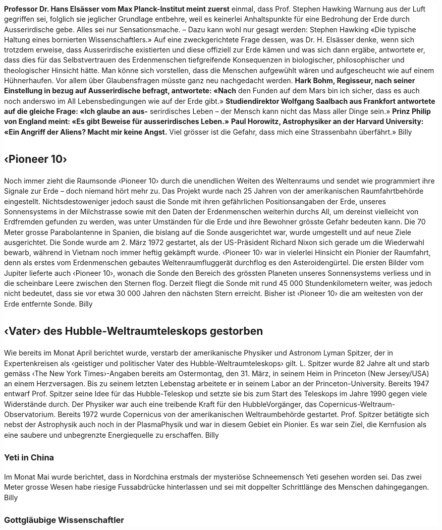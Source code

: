 **Professor Dr. Hans Elsässer vom Max Planck-Institut meint zuerst**
einmal, dass Prof. Stephen Hawking Warnung aus der Luft gegriffen sei, folglich sie jeglicher Grundlage entbehre, weil es keinerlei Anhaltspunkte für eine Bedrohung der Erde durch Ausserirdische gebe. Alles sei nur Sensationsmache. – Dazu kann wohl nur gesagt werden: Stephen Hawking «Die typische Haltung eines bornierten Wissenschaftlers.» Auf eine zweckgerichtete Frage dessen, was Dr. H. Elsässer denke, wenn sich trotzdem erweise, dass Ausserirdische existierten und diese offiziell zur Erde kämen und was sich dann ergäbe, antwortete er, dass dies für das Selbstvertrauen des Erdenmenschen tiefgreifende Konsequenzen in biologischer, philosophischer und theologischer Hinsicht hätte. Man könne sich vorstellen, dass die Menschen aufgewühlt wären und aufgescheucht wie auf einem Hühnerhaufen. Vor allem über Glaubensfragen müsste ganz neu nachgedacht werden.
**Hark Bohm, Regisseur, nach seiner Einstellung in bezug auf Ausserirdische befragt, antwortete: «Nach**
den Funden auf dem Mars bin ich sicher, dass es auch noch anderswo im All Lebensbedingungen wie auf der Erde gibt.»
**Studiendirektor Wolfgang Saalbach aus Frankfort antwortete auf die gleiche Frage: «Ich glaube an aus-**
serirdisches Leben – der Mensch kann nicht das Mass aller Dinge sein.»
**Prinz Philip von England meint: «Es gibt Beweise für ausserirdisches Leben.»**
**Paul Horowitz, Astrophysiker an der Harvard University: «Ein Angriff der Aliens? Macht mir keine Angst.**
Viel grösser ist die Gefahr, dass mich eine Strassenbahn überfährt.» Billy
## ‹Pioneer 10›
Noch immer zieht die Raumsonde ‹Pioneer 10› durch die unendlichen Weiten des Weltenraums und sendet wie programmiert ihre Signale zur Erde – doch niemand hört mehr zu. Das Projekt wurde nach 25 Jahren von der amerikanischen Raumfahrtbehörde eingestellt. Nichtsdestoweniger jedoch saust die Sonde mit ihren gefährlichen Positionsangaben der Erde, unseres Sonnensystems in der Milchstrasse sowie mit den Daten der Erdenmenschen weiterhin durchs All, um dereinst vielleicht von Erdfremden gefunden zu werden, was unter Umständen für die Erde und ihre Bewohner grösste Gefahr bedeuten kann.
Die 70 Meter grosse Parabolantenne in Spanien, die bislang auf die Sonde ausgerichtet war, wurde umgestellt und auf neue Ziele ausgerichtet. Die Sonde wurde am 2. März 1972 gestartet, als der US-Präsident Richard Nixon sich gerade um die Wiederwahl bewarb, während in Vietnam noch immer heftig gekämpft wurde. ‹Pioneer 10› war in vielerlei Hinsicht ein Pionier der Raumfahrt, denn als erstes vom Erdenmenschen gebautes Weltenraumfluggerät durchflog es den Asteroidengürtel. Die ersten Bilder vom Jupiter lieferte auch ‹Pioneer 10›, wonach die Sonde den Bereich des grössten Planeten unseres Sonnensystems verliess und in die scheinbare Leere zwischen den Sternen flog. Derzeit fliegt die Sonde mit rund 45 000 Stundenkilometern weiter, was jedoch nicht bedeutet, dass sie vor etwa 30 000 Jahren den nächsten Stern erreicht. Bisher ist ‹Pioneer 10› die am weitesten von der Erde entfernte Sonde. Billy
## ‹Vater› des Hubble-Weltraumteleskops gestorben
Wie bereits im Monat April berichtet wurde, verstarb der amerikanische Physiker und Astronom Lyman Spitzer, der in Expertenkreisen als ‹geistiger und politischer Vater des Hubble-Weltraumteleskops› gilt.
L. Spitzer wurde 82 Jahre alt und starb gemäss ‹The New York Times›-Angaben bereits am Ostermontag, den 31. März, in seinem Heim in Princeton (New Jersey/USA) an einem Herzversagen. Bis zu seinem letzten Lebenstag arbeitete er in seinem Labor an der Princeton-University.
Bereits 1947 entwarf Prof. Spitzer seine Idee für das Hubble-Teleskop und setzte sie bis zum Start des Teleskops im Jahre 1990 gegen viele Widerstände durch. Der Physiker war auch eine treibende Kraft für den HubbleVorgänger, das Copernicus-Weltraum-Observatorium. Bereits 1972 wurde Copernicus von der amerikanischen Weltraumbehörde gestartet.
Prof. Spitzer betätigte sich nebst der Astrophysik auch noch in der PlasmaPhysik und war in diesem Gebiet ein Pionier. Es war sein Ziel, die Kernfusion als eine saubere und unbegrenzte Energiequelle zu erschaffen. Billy
### Yeti in China
Im Monat Mai wurde berichtet, dass in Nordchina erstmals der mysteriöse Schneemensch Yeti gesehen worden sei. Das zwei Meter grosse Wesen habe riesige Fussabdrücke hinterlassen und sei mit doppelter Schrittlänge des Menschen dahingegangen.
Billy
### Gottgläubige Wissenschaftler